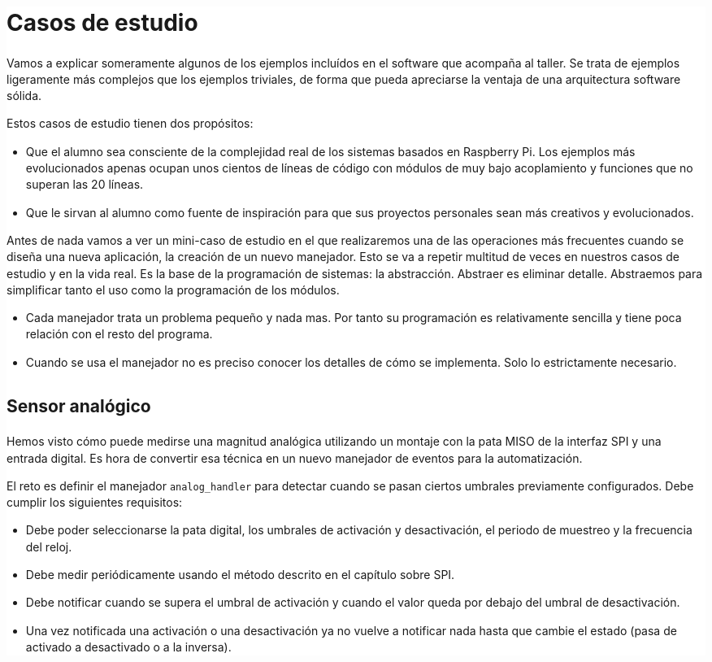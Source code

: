 [//]: # (-*- mode: markdown; coding: utf-8 -*-)
# Casos de estudio

Vamos a explicar someramente algunos de los ejemplos incluídos en el
software que acompaña al taller.  Se trata de ejemplos ligeramente más
complejos que los ejemplos triviales, de forma que pueda apreciarse la
ventaja de una arquitectura software sólida.

Estos casos de estudio tienen dos propósitos:

* Que el alumno sea consciente de la complejidad real de los sistemas
  basados en Raspberry Pi.  Los ejemplos más evolucionados apenas
  ocupan unos cientos de líneas de código con módulos de muy bajo
  acoplamiento y funciones que no superan las 20 líneas.

* Que le sirvan al alumno como fuente de inspiración para que sus
  proyectos personales sean más creativos y evolucionados.

Antes de nada vamos a ver un mini-caso de estudio en el que
realizaremos una de las operaciones más frecuentes cuando se diseña
una nueva aplicación, la creación de un nuevo manejador.  Esto se va a
repetir multitud de veces en nuestros casos de estudio y en la vida
real.  Es la base de la programación de sistemas: la abstracción.
Abstraer es eliminar detalle.  Abstraemos para simplificar tanto el
uso como la programación de los módulos.

* Cada manejador trata un problema pequeño y nada mas.  Por tanto su
  programación es relativamente sencilla y tiene poca relación con el
  resto del programa.

* Cuando se usa el manejador no es preciso conocer los detalles de
  cómo se implementa.  Solo lo estrictamente necesario.

## Sensor analógico

Hemos visto cómo puede medirse una magnitud analógica utilizando un
montaje con la pata MISO de la interfaz SPI y una entrada digital.  Es
hora de convertir esa técnica en un nuevo manejador de eventos para la
automatización.

El reto es definir el manejador `analog_handler` para detectar cuando
se pasan ciertos umbrales previamente configurados.  Debe cumplir los
siguientes requisitos:

* Debe poder seleccionarse la pata digital, los umbrales de activación
  y desactivación, el periodo de muestreo y la frecuencia del reloj.
  
* Debe medir periódicamente usando el método descrito en el capítulo
  sobre SPI.
  
* Debe notificar cuando se supera el umbral de activación y cuando el
  valor queda por debajo del umbral de desactivación.
  
* Una vez notificada una activación o una desactivación ya no vuelve a
  notificar nada hasta que cambie el estado (pasa de activado a
  desactivado o a la inversa).

